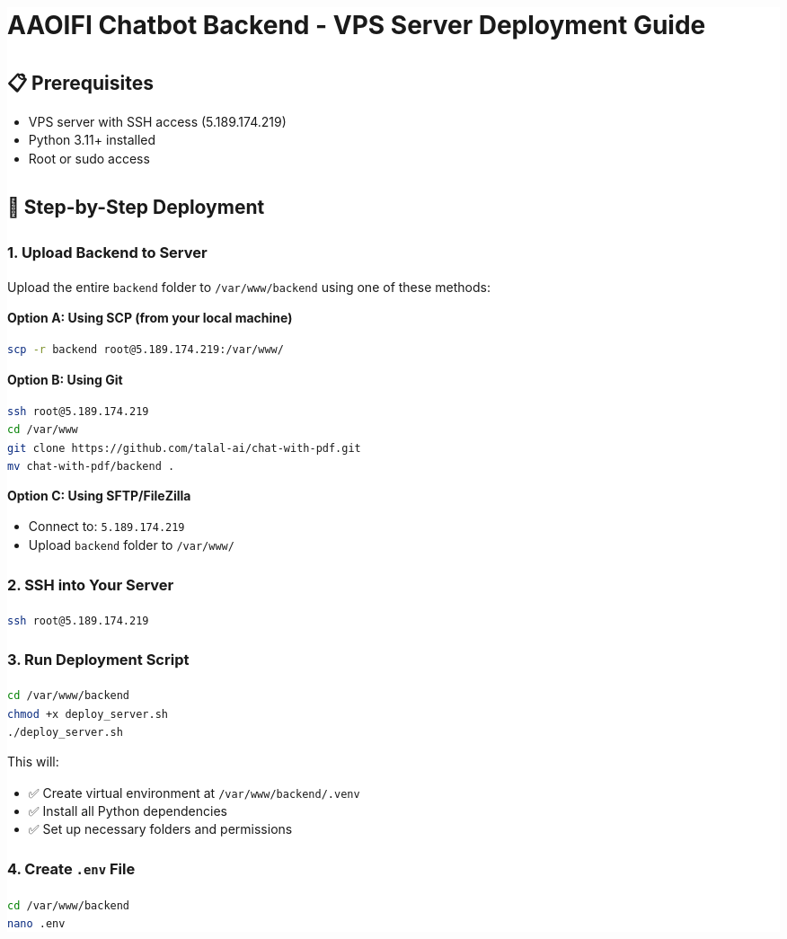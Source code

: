 # AAOIFI Chatbot Backend - VPS Server Deployment Guide

## 📋 Prerequisites
- VPS server with SSH access (5.189.174.219)
- Python 3.11+ installed
- Root or sudo access

## 🚀 Step-by-Step Deployment

### 1. Upload Backend to Server

Upload the entire `backend` folder to `/var/www/backend` using one of these methods:

**Option A: Using SCP (from your local machine)**
```bash
scp -r backend root@5.189.174.219:/var/www/
```

**Option B: Using Git**
```bash
ssh root@5.189.174.219
cd /var/www
git clone https://github.com/talal-ai/chat-with-pdf.git
mv chat-with-pdf/backend .
```

**Option C: Using SFTP/FileZilla**
- Connect to: `5.189.174.219`
- Upload `backend` folder to `/var/www/`

### 2. SSH into Your Server

```bash
ssh root@5.189.174.219
```

### 3. Run Deployment Script

```bash
cd /var/www/backend
chmod +x deploy_server.sh
./deploy_server.sh
```

This will:
- ✅ Create virtual environment at `/var/www/backend/.venv`
- ✅ Install all Python dependencies
- ✅ Set up necessary folders and permissions

### 4. Create `.env` File

```bash
cd /var/www/backend
nano .env
```
